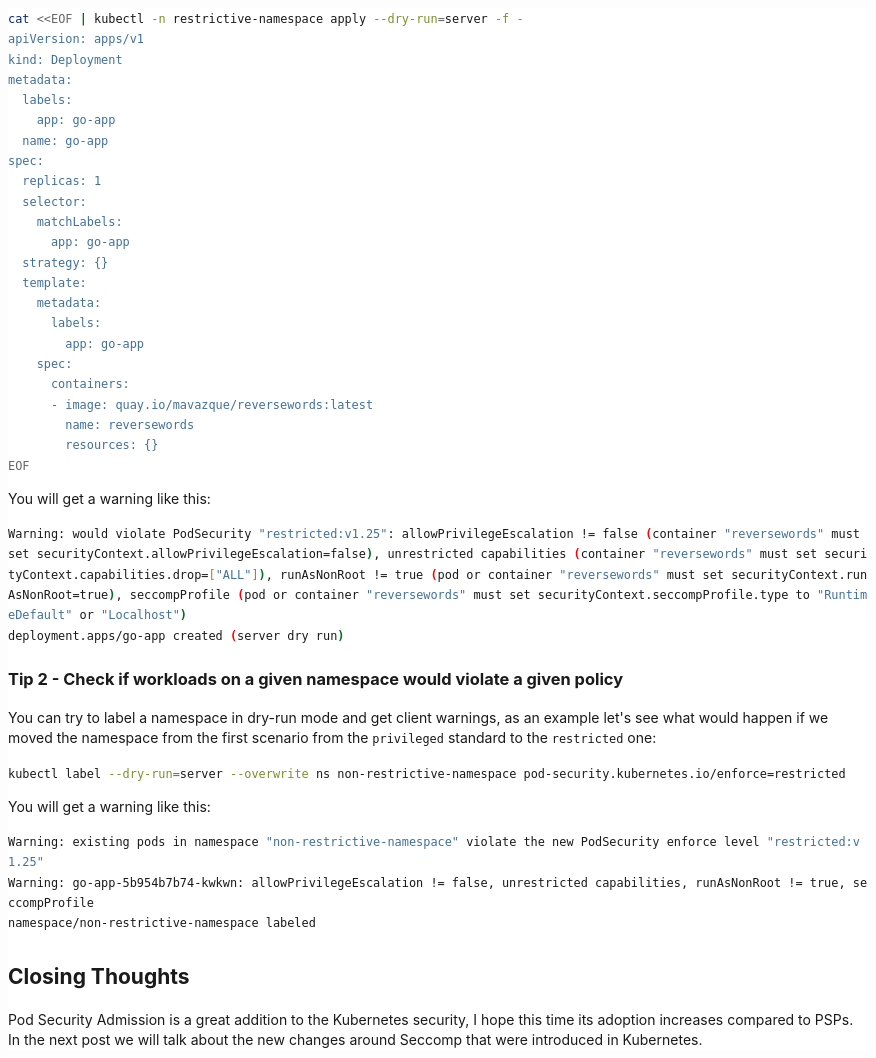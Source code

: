 ~~~sh
cat <<EOF | kubectl -n restrictive-namespace apply --dry-run=server -f - 
apiVersion: apps/v1
kind: Deployment
metadata:
  labels:
    app: go-app
  name: go-app
spec:
  replicas: 1
  selector:
    matchLabels:
      app: go-app
  strategy: {}
  template:
    metadata:
      labels:
        app: go-app
    spec:
      containers:
      - image: quay.io/mavazque/reversewords:latest
        name: reversewords
        resources: {}
EOF
~~~

You will get a warning like this:

~~~sh
Warning: would violate PodSecurity "restricted:v1.25": allowPrivilegeEscalation != false (container "reversewords" must set securityContext.allowPrivilegeEscalation=false), unrestricted capabilities (container "reversewords" must set securityContext.capabilities.drop=["ALL"]), runAsNonRoot != true (pod or container "reversewords" must set securityContext.runAsNonRoot=true), seccompProfile (pod or container "reversewords" must set securityContext.seccompProfile.type to "RuntimeDefault" or "Localhost")
deployment.apps/go-app created (server dry run)
~~~

### Tip 2 - Check if workloads on a given namespace would violate a given policy

You can try to label a namespace in dry-run mode and get client warnings, as an example let's see what would happen if we moved the namespace from the first scenario from the `privileged` standard to the `restricted` one:

~~~sh
kubectl label --dry-run=server --overwrite ns non-restrictive-namespace pod-security.kubernetes.io/enforce=restricted
~~~

You will get a warning like this:

~~~sh
Warning: existing pods in namespace "non-restrictive-namespace" violate the new PodSecurity enforce level "restricted:v1.25"
Warning: go-app-5b954b7b74-kwkwn: allowPrivilegeEscalation != false, unrestricted capabilities, runAsNonRoot != true, seccompProfile
namespace/non-restrictive-namespace labeled
~~~

## Closing Thoughts

Pod Security Admission is a great addition to the Kubernetes security, I hope this time its adoption increases compared to PSPs. In the next post we will talk about the new changes around Seccomp that were introduced in Kubernetes.